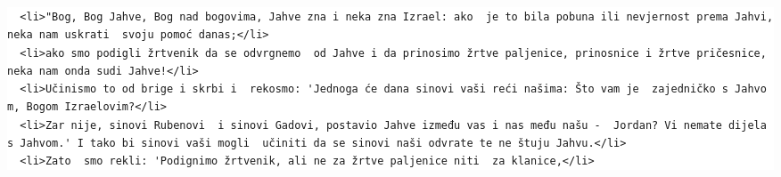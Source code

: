       <li>"Bog, Bog Jahve, Bog nad bogovima, Jahve zna i neka zna Izrael: ako  je to bila pobuna ili nevjernost prema Jahvi, neka nam uskrati  svoju pomoć danas;</li>
      <li>ako smo podigli žrtvenik da se odvrgnemo  od Jahve i da prinosimo žrtve paljenice, prinosnice i žrtve pričesnice, neka nam onda sudi Jahve!</li>
      <li>Učinismo to od brige i skrbi i  rekosmo: 'Jednoga će dana sinovi vaši reći našima: Što vam je  zajedničko s Jahvom, Bogom Izraelovim?</li>
      <li>Zar nije, sinovi Rubenovi  i sinovi Gadovi, postavio Jahve između vas i nas među našu -  Jordan? Vi nemate dijela s Jahvom.' I tako bi sinovi vaši mogli  učiniti da se sinovi naši odvrate te ne štuju Jahvu.</li>
      <li>Zato  smo rekli: 'Podignimo žrtvenik, ali ne za žrtve paljenice niti  za klanice,</li>
